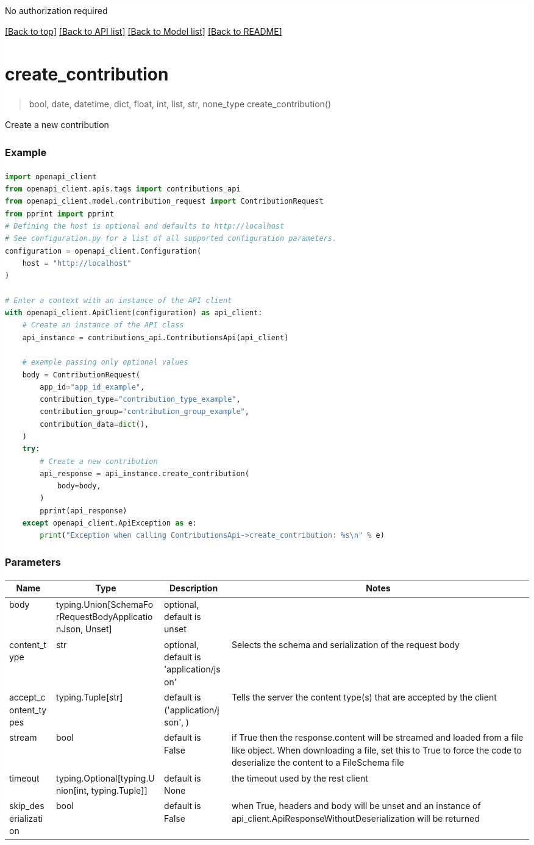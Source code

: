 No authorization required

[[Back to top]](#__pageTop) [[Back to API list]](../../../README.md#documentation-for-api-endpoints) [[Back to Model list]](../../../README.md#documentation-for-models) [[Back to README]](../../../README.md)

# **create_contribution**
<a name="create_contribution"></a>
> bool, date, datetime, dict, float, int, list, str, none_type create_contribution()

Create a new contribution

### Example

```python
import openapi_client
from openapi_client.apis.tags import contributions_api
from openapi_client.model.contribution_request import ContributionRequest
from pprint import pprint
# Defining the host is optional and defaults to http://localhost
# See configuration.py for a list of all supported configuration parameters.
configuration = openapi_client.Configuration(
    host = "http://localhost"
)

# Enter a context with an instance of the API client
with openapi_client.ApiClient(configuration) as api_client:
    # Create an instance of the API class
    api_instance = contributions_api.ContributionsApi(api_client)

    # example passing only optional values
    body = ContributionRequest(
        app_id="app_id_example",
        contribution_type="contribution_type_example",
        contribution_group="contribution_group_example",
        contribution_data=dict(),
    )
    try:
        # Create a new contribution
        api_response = api_instance.create_contribution(
            body=body,
        )
        pprint(api_response)
    except openapi_client.ApiException as e:
        print("Exception when calling ContributionsApi->create_contribution: %s\n" % e)
```
### Parameters

Name | Type | Description  | Notes
------------- | ------------- | ------------- | -------------
body | typing.Union[SchemaForRequestBodyApplicationJson, Unset] | optional, default is unset |
content_type | str | optional, default is 'application/json' | Selects the schema and serialization of the request body
accept_content_types | typing.Tuple[str] | default is ('application/json', ) | Tells the server the content type(s) that are accepted by the client
stream | bool | default is False | if True then the response.content will be streamed and loaded from a file like object. When downloading a file, set this to True to force the code to deserialize the content to a FileSchema file
timeout | typing.Optional[typing.Union[int, typing.Tuple]] | default is None | the timeout used by the rest client
skip_deserialization | bool | default is False | when True, headers and body will be unset and an instance of api_client.ApiResponseWithoutDeserialization will be returned
